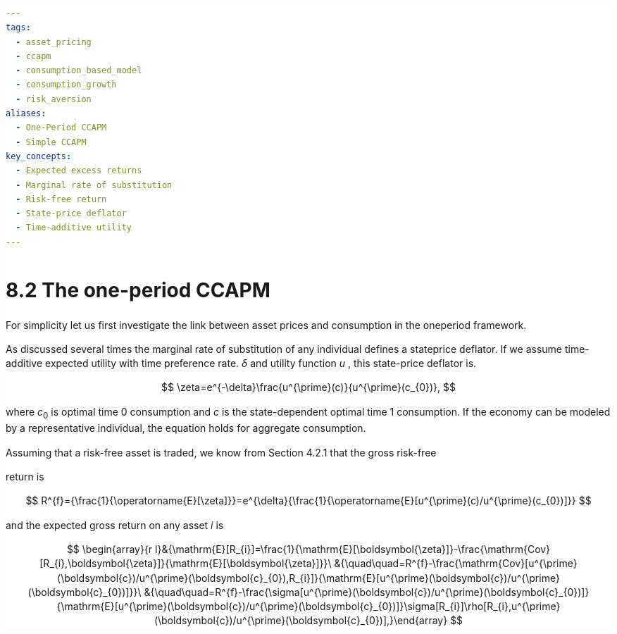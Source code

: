 ```yaml
---
tags:
  - asset_pricing
  - ccapm
  - consumption_based_model
  - consumption_growth
  - risk_aversion
aliases:
  - One-Period CCAPM
  - Simple CCAPM
key_concepts:
  - Expected excess returns
  - Marginal rate of substitution
  - Risk-free return
  - State-price deflator
  - Time-additive utility
---
```


# 8.2 The one-period CCAPM  

For simplicity let us first investigate the link between asset prices and consumption in the oneperiod framework.  

As discussed several times the marginal rate of substitution of any individual defines a stateprice deflator. If we assume time-additive expected utility with time preference rate. $\delta$ and utility function $u$ , this state-price deflator is.  

$$
\zeta=e^{-\delta}\frac{u^{\prime}(c)}{u^{\prime}(c_{0})},
$$  

where $c_{0}$ is optimal time $0$ consumption and $c$ is the state-dependent optimal time 1 consumption. If the economy can be modeled by a representative individual, the equation holds for aggregate consumption.  

Assuming that a risk-free asset is traded, we know from Section 4.2.1 that the gross risk-free  

return is  

$$
R^{f}={\frac{1}{\operatorname{E}[\zeta]}}=e^{\delta}{\frac{1}{\operatorname{E}[u^{\prime}(c)/u^{\prime}(c_{0})]}}
$$  

and the expected gross return on any asset $i$ is  

$$
\begin{array}{r l}&{\mathrm{E}[R_{i}]=\frac{1}{\mathrm{E}[\boldsymbol{\zeta}]}-\frac{\mathrm{Cov}[R_{i},\boldsymbol{\zeta}]}{\mathrm{E}[\boldsymbol{\zeta}]}}\ &{\quad\quad=R^{f}-\frac{\mathrm{Cov}[u^{\prime}(\boldsymbol{c})/u^{\prime}(\boldsymbol{c}_{0}),R_{i}]}{\mathrm{E}[u^{\prime}(\boldsymbol{c})/u^{\prime}(\boldsymbol{c}_{0})]}}\ &{\quad\quad=R^{f}-\frac{\sigma[u^{\prime}(\boldsymbol{c})/u^{\prime}(\boldsymbol{c}_{0})]}{\mathrm{E}[u^{\prime}(\boldsymbol{c})/u^{\prime}(\boldsymbol{c}_{0})]}\sigma[R_{i}]\rho[R_{i},u^{\prime}(\boldsymbol{c})/u^{\prime}(\boldsymbol{c}_{0})],}\end{array}
$$  
